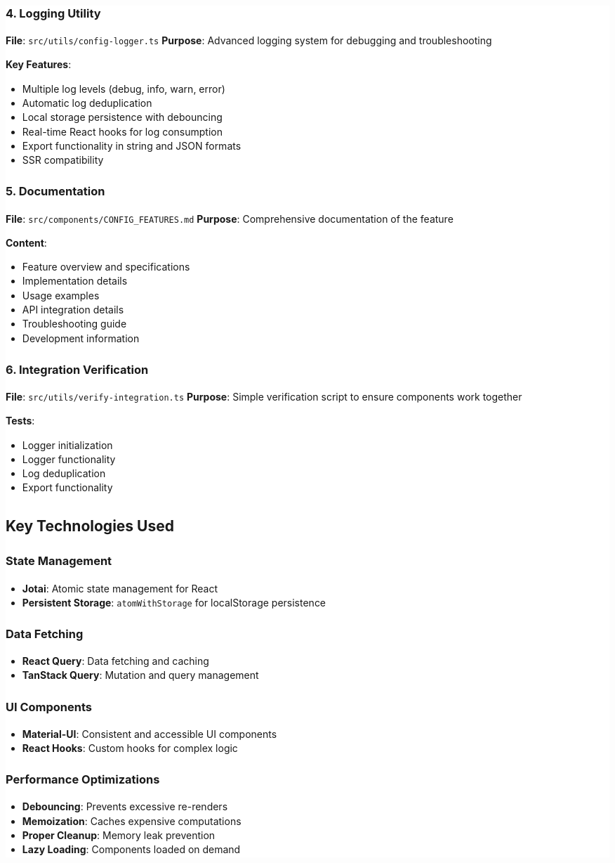 ### 4. Logging Utility
**File**: `src/utils/config-logger.ts`
**Purpose**: Advanced logging system for debugging and troubleshooting

**Key Features**:
- Multiple log levels (debug, info, warn, error)
- Automatic log deduplication
- Local storage persistence with debouncing
- Real-time React hooks for log consumption
- Export functionality in string and JSON formats
- SSR compatibility

### 5. Documentation
**File**: `src/components/CONFIG_FEATURES.md`
**Purpose**: Comprehensive documentation of the feature

**Content**:
- Feature overview and specifications
- Implementation details
- Usage examples
- API integration details
- Troubleshooting guide
- Development information

### 6. Integration Verification
**File**: `src/utils/verify-integration.ts`
**Purpose**: Simple verification script to ensure components work together

**Tests**:
- Logger initialization
- Logger functionality
- Log deduplication
- Export functionality

## Key Technologies Used

### State Management
- **Jotai**: Atomic state management for React
- **Persistent Storage**: `atomWithStorage` for localStorage persistence

### Data Fetching
- **React Query**: Data fetching and caching
- **TanStack Query**: Mutation and query management

### UI Components
- **Material-UI**: Consistent and accessible UI components
- **React Hooks**: Custom hooks for complex logic

### Performance Optimizations
- **Debouncing**: Prevents excessive re-renders
- **Memoization**: Caches expensive computations
- **Proper Cleanup**: Memory leak prevention
- **Lazy Loading**: Components loaded on demand
